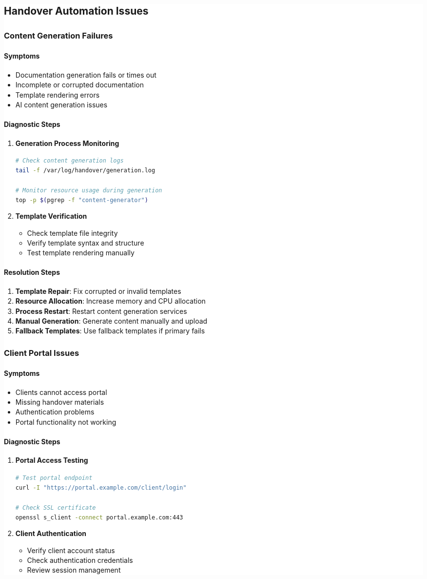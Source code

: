 ## Handover Automation Issues

### Content Generation Failures

#### Symptoms
- Documentation generation fails or times out
- Incomplete or corrupted documentation
- Template rendering errors
- AI content generation issues

#### Diagnostic Steps
1. **Generation Process Monitoring**
   ```bash
   # Check content generation logs
   tail -f /var/log/handover/generation.log

   # Monitor resource usage during generation
   top -p $(pgrep -f "content-generator")
   ```

2. **Template Verification**
   - Check template file integrity
   - Verify template syntax and structure
   - Test template rendering manually

#### Resolution Steps
1. **Template Repair**: Fix corrupted or invalid templates
2. **Resource Allocation**: Increase memory and CPU allocation
3. **Process Restart**: Restart content generation services
4. **Manual Generation**: Generate content manually and upload
5. **Fallback Templates**: Use fallback templates if primary fails

### Client Portal Issues

#### Symptoms
- Clients cannot access portal
- Missing handover materials
- Authentication problems
- Portal functionality not working

#### Diagnostic Steps
1. **Portal Access Testing**
   ```bash
   # Test portal endpoint
   curl -I "https://portal.example.com/client/login"

   # Check SSL certificate
   openssl s_client -connect portal.example.com:443
   ```

2. **Client Authentication**
   - Verify client account status
   - Check authentication credentials
   - Review session management
